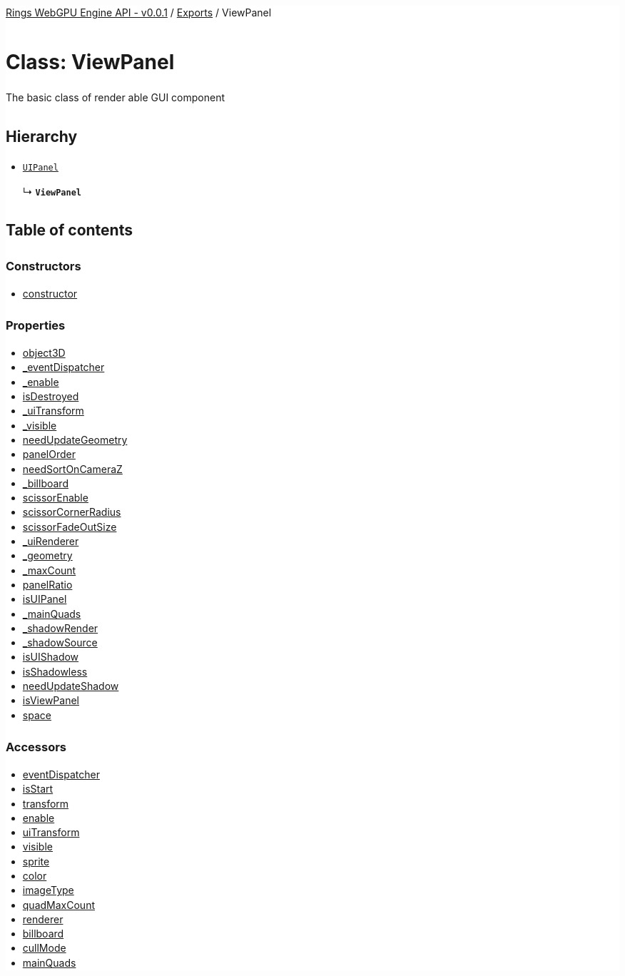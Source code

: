 [Rings WebGPU Engine API - v0.0.1](../README.md) / [Exports](../modules.md) / ViewPanel

# Class: ViewPanel

The basic class of render able GUI component

## Hierarchy

- [`UIPanel`](UIPanel.md)

  ↳ **`ViewPanel`**

## Table of contents

### Constructors

- [constructor](ViewPanel.md#constructor)

### Properties

- [object3D](ViewPanel.md#object3d)
- [\_eventDispatcher](ViewPanel.md#_eventdispatcher)
- [\_enable](ViewPanel.md#_enable)
- [isDestroyed](ViewPanel.md#isdestroyed)
- [\_uiTransform](ViewPanel.md#_uitransform)
- [\_visible](ViewPanel.md#_visible)
- [needUpdateGeometry](ViewPanel.md#needupdategeometry)
- [panelOrder](ViewPanel.md#panelorder)
- [needSortOnCameraZ](ViewPanel.md#needsortoncameraz)
- [\_billboard](ViewPanel.md#_billboard)
- [scissorEnable](ViewPanel.md#scissorenable)
- [scissorCornerRadius](ViewPanel.md#scissorcornerradius)
- [scissorFadeOutSize](ViewPanel.md#scissorfadeoutsize)
- [\_uiRenderer](ViewPanel.md#_uirenderer)
- [\_geometry](ViewPanel.md#_geometry)
- [\_maxCount](ViewPanel.md#_maxcount)
- [panelRatio](ViewPanel.md#panelratio)
- [isUIPanel](ViewPanel.md#isuipanel)
- [\_mainQuads](ViewPanel.md#_mainquads)
- [\_shadowRender](ViewPanel.md#_shadowrender)
- [\_shadowSource](ViewPanel.md#_shadowsource)
- [isUIShadow](ViewPanel.md#isuishadow)
- [isShadowless](ViewPanel.md#isshadowless)
- [needUpdateShadow](ViewPanel.md#needupdateshadow)
- [isViewPanel](ViewPanel.md#isviewpanel)
- [space](ViewPanel.md#space)

### Accessors

- [eventDispatcher](ViewPanel.md#eventdispatcher)
- [isStart](ViewPanel.md#isstart)
- [transform](ViewPanel.md#transform)
- [enable](ViewPanel.md#enable)
- [uiTransform](ViewPanel.md#uitransform)
- [visible](ViewPanel.md#visible)
- [sprite](ViewPanel.md#sprite)
- [color](ViewPanel.md#color)
- [imageType](ViewPanel.md#imagetype)
- [quadMaxCount](ViewPanel.md#quadmaxcount)
- [renderer](ViewPanel.md#renderer)
- [billboard](ViewPanel.md#billboard)
- [cullMode](ViewPanel.md#cullmode)
- [mainQuads](ViewPanel.md#mainquads)